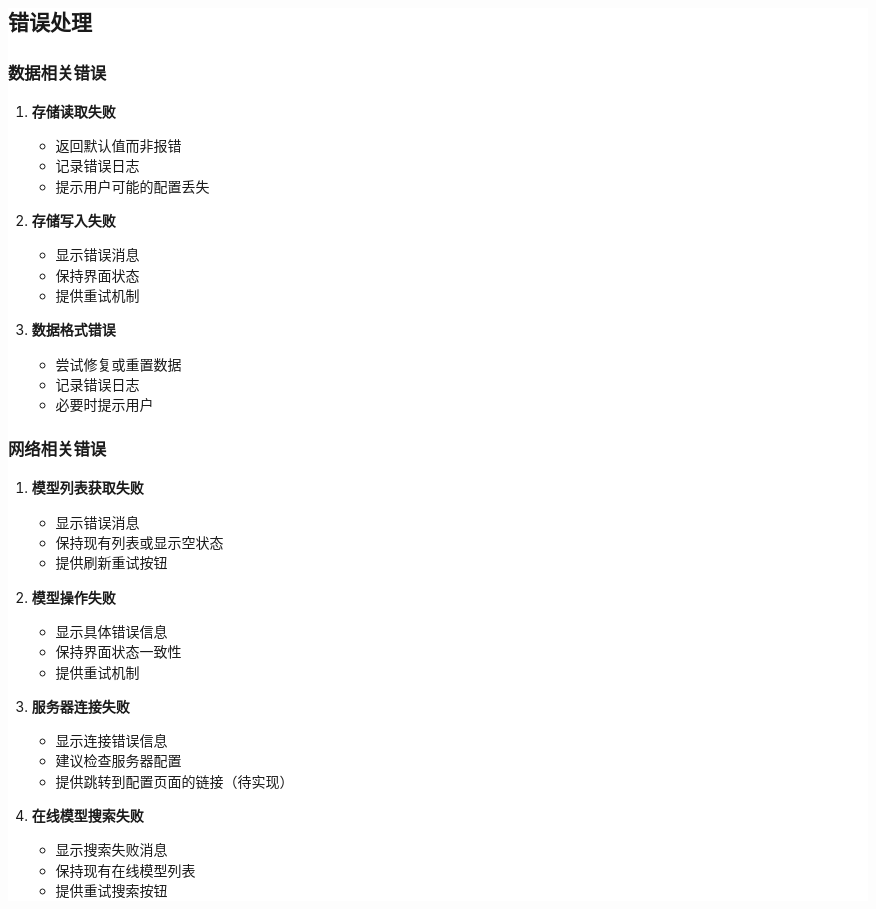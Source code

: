 ## 错误处理

### 数据相关错误

1. **存储读取失败**
   - 返回默认值而非报错
   - 记录错误日志
   - 提示用户可能的配置丢失

2. **存储写入失败**
   - 显示错误消息
   - 保持界面状态
   - 提供重试机制

3. **数据格式错误**
   - 尝试修复或重置数据
   - 记录错误日志
   - 必要时提示用户

### 网络相关错误

1. **模型列表获取失败**
   - 显示错误消息
   - 保持现有列表或显示空状态
   - 提供刷新重试按钮

2. **模型操作失败**
   - 显示具体错误信息
   - 保持界面状态一致性
   - 提供重试机制

3. **服务器连接失败**
   - 显示连接错误信息
   - 建议检查服务器配置
   - 提供跳转到配置页面的链接（待实现）

4. **在线模型搜索失败**
   - 显示搜索失败消息
   - 保持现有在线模型列表
   - 提供重试搜索按钮
